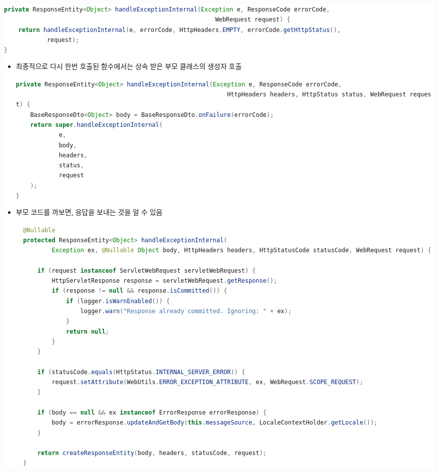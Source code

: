   ```java
  private ResponseEntity<Object> handleExceptionInternal(Exception e, ResponseCode errorCode,
                                                             WebRequest request) {
      return handleExceptionInternal(e, errorCode, HttpHeaders.EMPTY, errorCode.getHttpStatus(),
              request);
  }
  ```

- 최종적으로 다시 한번 호출된 함수에서는 상속 받은 부모 클래스의 생성자 호출

  ```java
  private ResponseEntity<Object> handleExceptionInternal(Exception e, ResponseCode errorCode,
                                                             HttpHeaders headers, HttpStatus status, WebRequest request) {
      BaseResponseDto<Object> body = BaseResponseDto.onFailure(errorCode);
      return super.handleExceptionInternal(
              e,
              body,
              headers,
              status,
              request
      );
  }
  ```

- 부모 코드를 까보면, 응답을 보내는 것을 알 수 있음

  ```java
  	@Nullable
  	protected ResponseEntity<Object> handleExceptionInternal(
  			Exception ex, @Nullable Object body, HttpHeaders headers, HttpStatusCode statusCode, WebRequest request) {
  
  		if (request instanceof ServletWebRequest servletWebRequest) {
  			HttpServletResponse response = servletWebRequest.getResponse();
  			if (response != null && response.isCommitted()) {
  				if (logger.isWarnEnabled()) {
  					logger.warn("Response already committed. Ignoring: " + ex);
  				}
  				return null;
  			}
  		}
  
  		if (statusCode.equals(HttpStatus.INTERNAL_SERVER_ERROR)) {
  			request.setAttribute(WebUtils.ERROR_EXCEPTION_ATTRIBUTE, ex, WebRequest.SCOPE_REQUEST);
  		}
  
  		if (body == null && ex instanceof ErrorResponse errorResponse) {
  			body = errorResponse.updateAndGetBody(this.messageSource, LocaleContextHolder.getLocale());
  		}
  
  		return createResponseEntity(body, headers, statusCode, request);
  	}
  ```

